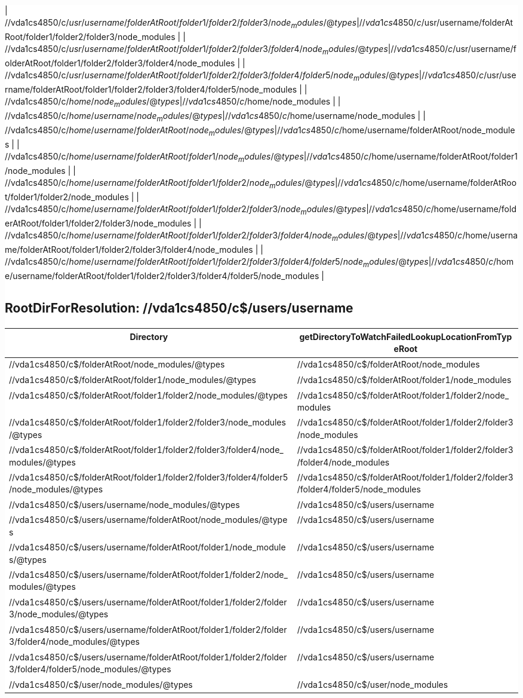 | //vda1cs4850/c$/usr/username/folderAtRoot/folder1/folder2/folder3/node_modules/@types                   | //vda1cs4850/c$/usr/username/folderAtRoot/folder1/folder2/folder3/node_modules                          |
| //vda1cs4850/c$/usr/username/folderAtRoot/folder1/folder2/folder3/folder4/node_modules/@types           | //vda1cs4850/c$/usr/username/folderAtRoot/folder1/folder2/folder3/folder4/node_modules                  |
| //vda1cs4850/c$/usr/username/folderAtRoot/folder1/folder2/folder3/folder4/folder5/node_modules/@types   | //vda1cs4850/c$/usr/username/folderAtRoot/folder1/folder2/folder3/folder4/folder5/node_modules          |
| //vda1cs4850/c$/home/node_modules/@types                                                                | //vda1cs4850/c$/home/node_modules                                                                       |
| //vda1cs4850/c$/home/username/node_modules/@types                                                       | //vda1cs4850/c$/home/username/node_modules                                                              |
| //vda1cs4850/c$/home/username/folderAtRoot/node_modules/@types                                          | //vda1cs4850/c$/home/username/folderAtRoot/node_modules                                                 |
| //vda1cs4850/c$/home/username/folderAtRoot/folder1/node_modules/@types                                  | //vda1cs4850/c$/home/username/folderAtRoot/folder1/node_modules                                         |
| //vda1cs4850/c$/home/username/folderAtRoot/folder1/folder2/node_modules/@types                          | //vda1cs4850/c$/home/username/folderAtRoot/folder1/folder2/node_modules                                 |
| //vda1cs4850/c$/home/username/folderAtRoot/folder1/folder2/folder3/node_modules/@types                  | //vda1cs4850/c$/home/username/folderAtRoot/folder1/folder2/folder3/node_modules                         |
| //vda1cs4850/c$/home/username/folderAtRoot/folder1/folder2/folder3/folder4/node_modules/@types          | //vda1cs4850/c$/home/username/folderAtRoot/folder1/folder2/folder3/folder4/node_modules                 |
| //vda1cs4850/c$/home/username/folderAtRoot/folder1/folder2/folder3/folder4/folder5/node_modules/@types  | //vda1cs4850/c$/home/username/folderAtRoot/folder1/folder2/folder3/folder4/folder5/node_modules         |

## RootDirForResolution: //vda1cs4850/c$/users/username

| Directory                                                                                               | getDirectoryToWatchFailedLookupLocationFromTypeRoot                                                     |
| ------------------------------------------------------------------------------------------------------- | ------------------------------------------------------------------------------------------------------- |
| //vda1cs4850/c$/folderAtRoot/node_modules/@types                                                        | //vda1cs4850/c$/folderAtRoot/node_modules                                                               |
| //vda1cs4850/c$/folderAtRoot/folder1/node_modules/@types                                                | //vda1cs4850/c$/folderAtRoot/folder1/node_modules                                                       |
| //vda1cs4850/c$/folderAtRoot/folder1/folder2/node_modules/@types                                        | //vda1cs4850/c$/folderAtRoot/folder1/folder2/node_modules                                               |
| //vda1cs4850/c$/folderAtRoot/folder1/folder2/folder3/node_modules/@types                                | //vda1cs4850/c$/folderAtRoot/folder1/folder2/folder3/node_modules                                       |
| //vda1cs4850/c$/folderAtRoot/folder1/folder2/folder3/folder4/node_modules/@types                        | //vda1cs4850/c$/folderAtRoot/folder1/folder2/folder3/folder4/node_modules                               |
| //vda1cs4850/c$/folderAtRoot/folder1/folder2/folder3/folder4/folder5/node_modules/@types                | //vda1cs4850/c$/folderAtRoot/folder1/folder2/folder3/folder4/folder5/node_modules                       |
| //vda1cs4850/c$/users/username/node_modules/@types                                                      | //vda1cs4850/c$/users/username                                                                          |
| //vda1cs4850/c$/users/username/folderAtRoot/node_modules/@types                                         | //vda1cs4850/c$/users/username                                                                          |
| //vda1cs4850/c$/users/username/folderAtRoot/folder1/node_modules/@types                                 | //vda1cs4850/c$/users/username                                                                          |
| //vda1cs4850/c$/users/username/folderAtRoot/folder1/folder2/node_modules/@types                         | //vda1cs4850/c$/users/username                                                                          |
| //vda1cs4850/c$/users/username/folderAtRoot/folder1/folder2/folder3/node_modules/@types                 | //vda1cs4850/c$/users/username                                                                          |
| //vda1cs4850/c$/users/username/folderAtRoot/folder1/folder2/folder3/folder4/node_modules/@types         | //vda1cs4850/c$/users/username                                                                          |
| //vda1cs4850/c$/users/username/folderAtRoot/folder1/folder2/folder3/folder4/folder5/node_modules/@types | //vda1cs4850/c$/users/username                                                                          |
| //vda1cs4850/c$/user/node_modules/@types                                                                | //vda1cs4850/c$/user/node_modules                                                                       |